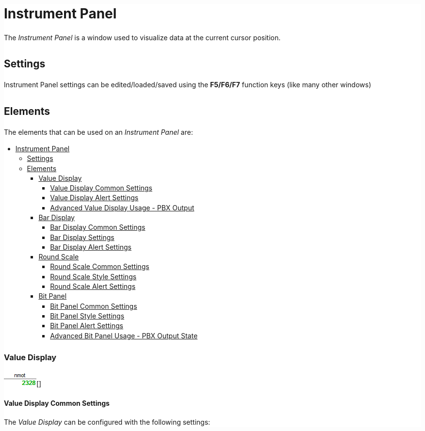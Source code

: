 # Instrument Panel

The *Instrument Panel* is a window used to visualize data at the current cursor position.

## Settings

Instrument Panel settings can be edited/loaded/saved using the **F5/F6/F7** function keys (like many other windows)

## Elements

The elements that can be used on an *Instrument Panel* are:

- [Instrument Panel](#instrument-panel)
  - [Settings](#settings)
  - [Elements](#elements)
    - [Value Display](#value-display)
      - [Value Display Common Settings](#value-display-common-settings)
      - [Value Display Alert Settings](#value-display-alert-settings)
      - [Advanced Value Display Usage - PBX Output](#advanced-value-display-usage---pbx-output)
    - [Bar Display](#bar-display)
      - [Bar Display Common Settings](#bar-display-common-settings)
      - [Bar Display Settings](#bar-display-settings)
      - [Bar Display Alert Settings](#bar-display-alert-settings)
    - [Round Scale](#round-scale)
      - [Round Scale Common Settings](#round-scale-common-settings)
      - [Round Scale Style Settings](#round-scale-style-settings)
      - [Round Scale Alert Settings](#round-scale-alert-settings)
    - [Bit Panel](#bit-panel)
      - [Bit Panel Common Settings](#bit-panel-common-settings)
      - [Bit Panel Style Settings](#bit-panel-style-settings)
      - [Bit Panel Alert Settings](#bit-panel-alert-settings)
      - [Advanced Bit Panel Usage - PBX Output State](#advanced-bit-panel-usage---pbx-output-state)

### Value Display

![Value Display Example](images/Instrument%20Panel%20-%20Value%20Display.png)[]

#### Value Display Common Settings

The *Value Display* can be configured with the following settings:<br>